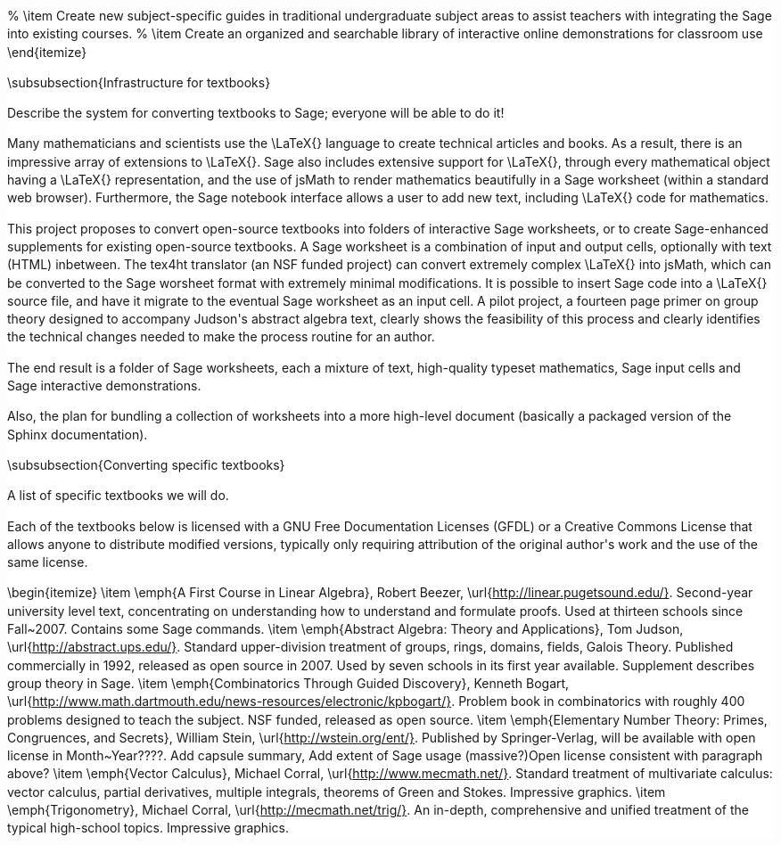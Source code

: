 %
\item 
Create new subject-specific guides in traditional undergraduate subject areas to assist teachers with integrating the Sage into existing courses.
%
\item 
Create an organized and searchable library of interactive online demonstrations for classroom use
\end{itemize}


\subsubsection{Infrastructure for textbooks}

Describe the system for converting textbooks to Sage; everyone will be able to do it!

Many mathematicians and scientists use the \LaTeX{} language to create technical articles and books.  As a result, there is an impressive array of extensions to \LaTeX{}.  Sage also includes  extensive support for \LaTeX{}, through every mathematical object having a \LaTeX{} representation, and the use of jsMath to render mathematics beautifully in a Sage worksheet (within a standard web browser).  Furthermore, the Sage notebook interface allows a user to add new text, including \LaTeX{} code for mathematics.

This project proposes to convert open-source textbooks into folders of interactive Sage worksheets, or to create Sage-enhanced supplements for existing open-source textbooks.  A Sage worksheet is a combination of input and output cells, optionally with text (HTML) inbetween.  The tex4ht translator (an NSF funded project) can convert extremely complex \LaTeX{} into jsMath, which can be converted to the Sage worsheet format with extremely minimal modifications.  It is possible to insert Sage code into a \LaTeX{} source file, and have it migrate to the eventual Sage worksheet as an input cell.  A pilot project, a fourteen page primer on group theory designed to accompany Judson's abstract algebra text, clearly shows the feasibility of this process and clearly identifies the technical changes needed to make the process routine for an author.

The end result is a folder of Sage worksheets, each a mixture of text, high-quality typeset mathematics, Sage input cells and Sage interactive demonstrations.  

Also, the plan for bundling a collection of worksheets into a more high-level document (basically a packaged version of the Sphinx documentation).

\subsubsection{Converting specific textbooks}

A list of specific textbooks we will do.

Each of the textbooks below is licensed with a GNU Free Documentation Licenses (GFDL) or a Creative Commons License that allows anyone to distribute modified versions, typically only requiring attribution of the original author's work and the use of the same license.



\begin{itemize}
\item  \emph{A First Course in Linear Algebra}, Robert Beezer, \url{http://linear.pugetsound.edu/}. Second-year university level text, concentrating on understanding how to understand and formulate proofs.  Used at thirteen schools since Fall~2007.  Contains some Sage commands.
\item  \emph{Abstract Algebra: Theory and Applications}, Tom Judson, \url{http://abstract.ups.edu/}. Standard upper-division treatment of groups, rings, domains, fields, Galois Theory.  Published commercially in 1992, released as open source in 2007.  Used by seven schools in its first year available.  Supplement describes group theory in Sage.
\item  \emph{Combinatorics Through Guided Discovery}, Kenneth Bogart, \url{http://www.math.dartmouth.edu/news-resources/electronic/kpbogart/}. Problem book in combinatorics with roughly 400 problems designed to teach the subject.  NSF funded, released as open source.
\item  \emph{Elementary Number Theory: Primes, Congruences, and Secrets}, William Stein, \url{http://wstein.org/ent/}. Published by Springer-Verlag, will be available with open license in  Month~Year????.   Add capsule summary, Add extent of Sage usage (massive?)Open license consistent with paragraph above?
\item  \emph{Vector Calculus}, Michael Corral, \url{http://www.mecmath.net/}. Standard treatment of multivariate calculus: vector calculus, partial derivatives, multiple integrals, theorems of Green and Stokes.  Impressive graphics.
\item  \emph{Trigonometry}, Michael Corral, \url{http://mecmath.net/trig/}. An in-depth, comprehensive and unified treatment of the typical high-school topics.  Impressive graphics.